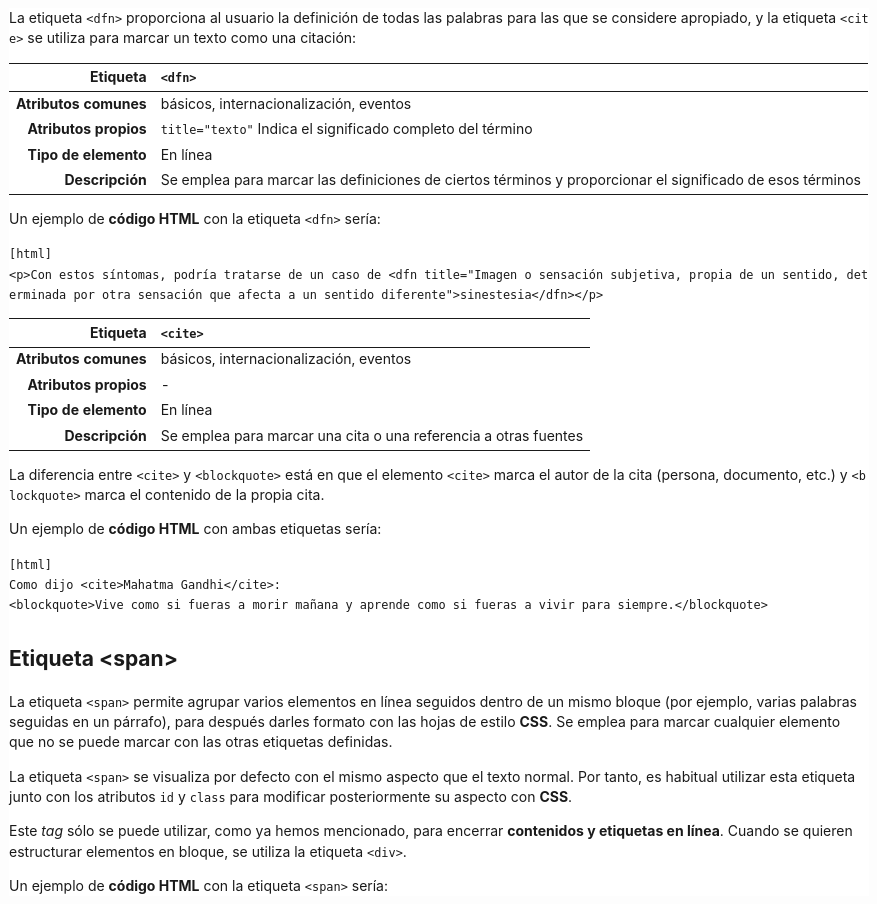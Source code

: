 La etiqueta `<dfn>` proporciona al usuario la definición de todas las palabras para las que se considere apropiado, y la etiqueta `<cite>` se utiliza para marcar un texto como una citación:

| Etiqueta              | `<dfn>`    |
| --------------------: | :------------- |
| **Atributos comunes** | básicos, internacionalización, eventos |
| **Atributos propios** | `title="texto"` Indica el significado completo del término |
| **Tipo de elemento**  | En línea |
| **Descripción**       | Se emplea para marcar las definiciones de ciertos términos y proporcionar el significado de esos términos |

Un ejemplo de **código HTML** con la etiqueta `<dfn>` sería:

    [html]
    <p>Con estos síntomas, podría tratarse de un caso de <dfn title="Imagen o sensación subjetiva, propia de un sentido, determinada por otra sensación que afecta a un sentido diferente">sinestesia</dfn></p>

| Etiqueta              | `<cite>`    |
| --------------------: | :------------- |
| **Atributos comunes** | básicos, internacionalización, eventos |
| **Atributos propios** | - |
| **Tipo de elemento**  | En línea |
| **Descripción**       | Se emplea para marcar una cita o una referencia a otras fuentes |

La diferencia entre `<cite>` y `<blockquote>` está en que el elemento `<cite>` marca el autor de la cita (persona, documento, etc.) y `<blockquote>` marca el contenido de la propia cita.

Un ejemplo de **código HTML** con ambas etiquetas sería:

    [html]
    Como dijo <cite>Mahatma Gandhi</cite>:
    <blockquote>Vive como si fueras a morir mañana y aprende como si fueras a vivir para siempre.</blockquote>

## Etiqueta &lt;span&gt;

La etiqueta `<span>` permite agrupar varios elementos en línea seguidos dentro de un mismo bloque (por ejemplo, varias palabras seguidas en un párrafo), para después darles formato con las hojas de estilo **CSS**.
Se emplea para marcar cualquier elemento que no se puede marcar con las otras etiquetas definidas.

La etiqueta `<span>` se visualiza por defecto con el mismo aspecto que el texto normal. Por tanto, es habitual utilizar esta etiqueta junto con los atributos `id` y `class` para modificar posteriormente su aspecto con **CSS**.

Este *tag* sólo se puede utilizar, como ya hemos mencionado, para encerrar **contenidos y etiquetas en línea**. Cuando se quieren estructurar elementos en bloque, se utiliza la etiqueta `<div>`.

Un ejemplo de **código HTML** con la etiqueta `<span>` sería:
